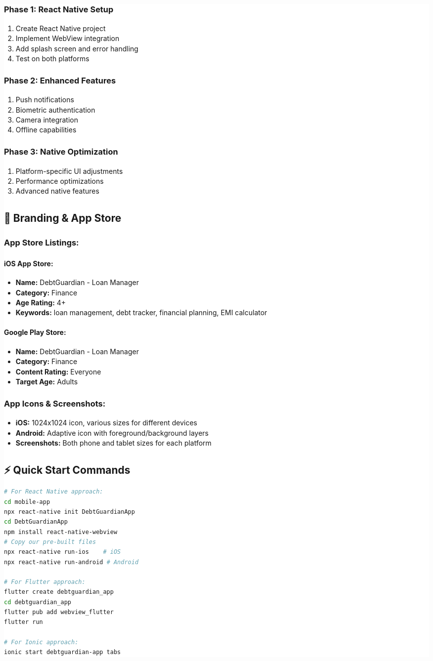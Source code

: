 ### **Phase 1: React Native Setup**

1. Create React Native project
2. Implement WebView integration
3. Add splash screen and error handling
4. Test on both platforms

### **Phase 2: Enhanced Features**

1. Push notifications
2. Biometric authentication
3. Camera integration
4. Offline capabilities

### **Phase 3: Native Optimization**

1. Platform-specific UI adjustments
2. Performance optimizations
3. Advanced native features

## 🎨 Branding & App Store

### **App Store Listings:**

#### **iOS App Store:**

- **Name:** DebtGuardian - Loan Manager
- **Category:** Finance
- **Age Rating:** 4+
- **Keywords:** loan management, debt tracker, financial planning, EMI calculator

#### **Google Play Store:**

- **Name:** DebtGuardian - Loan Manager
- **Category:** Finance
- **Content Rating:** Everyone
- **Target Age:** Adults

### **App Icons & Screenshots:**

- **iOS:** 1024x1024 icon, various sizes for different devices
- **Android:** Adaptive icon with foreground/background layers
- **Screenshots:** Both phone and tablet sizes for each platform

## ⚡ Quick Start Commands

```bash
# For React Native approach:
cd mobile-app
npx react-native init DebtGuardianApp
cd DebtGuardianApp
npm install react-native-webview
# Copy our pre-built files
npx react-native run-ios    # iOS
npx react-native run-android # Android

# For Flutter approach:
flutter create debtguardian_app
cd debtguardian_app
flutter pub add webview_flutter
flutter run

# For Ionic approach:
ionic start debtguardian-app tabs
```